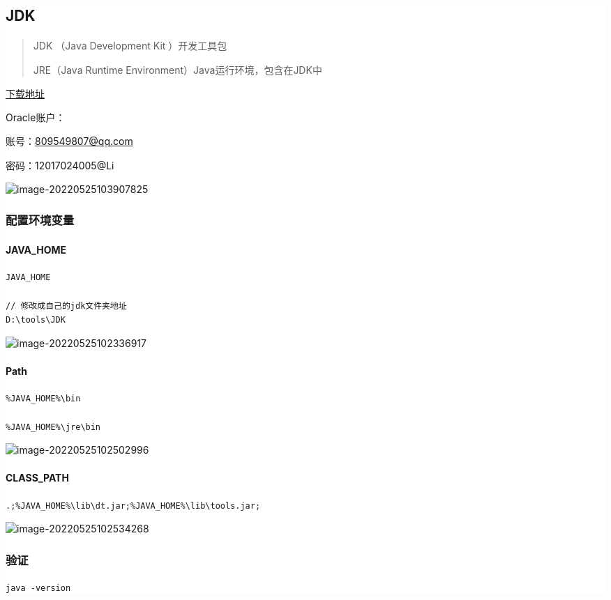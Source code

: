 ## JDK

>JDK （Java Development Kit ）开发工具包
>
>JRE（Java Runtime Environment）Java运行环境，包含在JDK中

[下载地址](https://download.oracle.com/otn/java/jdk/8u321-b07/df5ad55fdd604472a86a45a217032c7d/jdk-8u321-windows-x64.exe)

Oracle账户：

账号：809549807@qq.com

密码：12017024005@Li

![image-20220525103907825](https://s1.328888.xyz/2022/05/25/lt1KR.png)

### 配置环境变量

#### JAVA_HOME

```
JAVA_HOME

// 修改成自己的jdk文件夹地址
D:\tools\JDK
```

![image-20220525102336917](https://s1.328888.xyz/2022/05/25/ltPP3.png)

#### Path

```
%JAVA_HOME%\bin

%JAVA_HOME%\jre\bin
```

![image-20220525102502996](https://s1.328888.xyz/2022/05/25/l5XOC.png)

#### CLASS_PATH

```
.;%JAVA_HOME%\lib\dt.jar;%JAVA_HOME%\lib\tools.jar;
```

![image-20220525102534268](https://s1.328888.xyz/2022/05/25/l5txR.png)



### 验证

```shell
java -version
```
